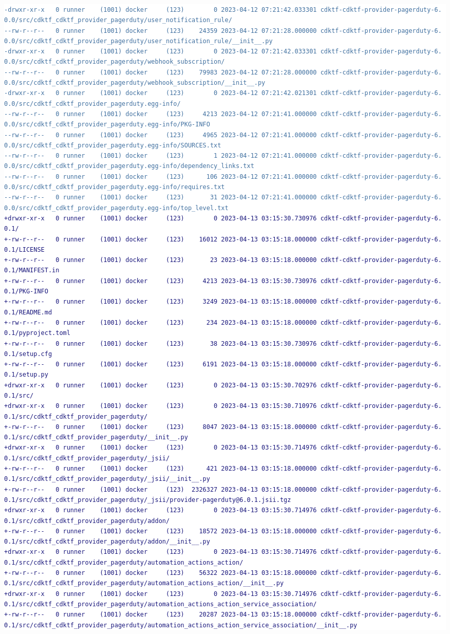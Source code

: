 ```diff
-drwxr-xr-x   0 runner    (1001) docker     (123)        0 2023-04-12 07:21:42.033301 cdktf-cdktf-provider-pagerduty-6.0.0/src/cdktf_cdktf_provider_pagerduty/user_notification_rule/
--rw-r--r--   0 runner    (1001) docker     (123)    24359 2023-04-12 07:21:28.000000 cdktf-cdktf-provider-pagerduty-6.0.0/src/cdktf_cdktf_provider_pagerduty/user_notification_rule/__init__.py
-drwxr-xr-x   0 runner    (1001) docker     (123)        0 2023-04-12 07:21:42.033301 cdktf-cdktf-provider-pagerduty-6.0.0/src/cdktf_cdktf_provider_pagerduty/webhook_subscription/
--rw-r--r--   0 runner    (1001) docker     (123)    79983 2023-04-12 07:21:28.000000 cdktf-cdktf-provider-pagerduty-6.0.0/src/cdktf_cdktf_provider_pagerduty/webhook_subscription/__init__.py
-drwxr-xr-x   0 runner    (1001) docker     (123)        0 2023-04-12 07:21:42.021301 cdktf-cdktf-provider-pagerduty-6.0.0/src/cdktf_cdktf_provider_pagerduty.egg-info/
--rw-r--r--   0 runner    (1001) docker     (123)     4213 2023-04-12 07:21:41.000000 cdktf-cdktf-provider-pagerduty-6.0.0/src/cdktf_cdktf_provider_pagerduty.egg-info/PKG-INFO
--rw-r--r--   0 runner    (1001) docker     (123)     4965 2023-04-12 07:21:41.000000 cdktf-cdktf-provider-pagerduty-6.0.0/src/cdktf_cdktf_provider_pagerduty.egg-info/SOURCES.txt
--rw-r--r--   0 runner    (1001) docker     (123)        1 2023-04-12 07:21:41.000000 cdktf-cdktf-provider-pagerduty-6.0.0/src/cdktf_cdktf_provider_pagerduty.egg-info/dependency_links.txt
--rw-r--r--   0 runner    (1001) docker     (123)      106 2023-04-12 07:21:41.000000 cdktf-cdktf-provider-pagerduty-6.0.0/src/cdktf_cdktf_provider_pagerduty.egg-info/requires.txt
--rw-r--r--   0 runner    (1001) docker     (123)       31 2023-04-12 07:21:41.000000 cdktf-cdktf-provider-pagerduty-6.0.0/src/cdktf_cdktf_provider_pagerduty.egg-info/top_level.txt
+drwxr-xr-x   0 runner    (1001) docker     (123)        0 2023-04-13 03:15:30.730976 cdktf-cdktf-provider-pagerduty-6.0.1/
+-rw-r--r--   0 runner    (1001) docker     (123)    16012 2023-04-13 03:15:18.000000 cdktf-cdktf-provider-pagerduty-6.0.1/LICENSE
+-rw-r--r--   0 runner    (1001) docker     (123)       23 2023-04-13 03:15:18.000000 cdktf-cdktf-provider-pagerduty-6.0.1/MANIFEST.in
+-rw-r--r--   0 runner    (1001) docker     (123)     4213 2023-04-13 03:15:30.730976 cdktf-cdktf-provider-pagerduty-6.0.1/PKG-INFO
+-rw-r--r--   0 runner    (1001) docker     (123)     3249 2023-04-13 03:15:18.000000 cdktf-cdktf-provider-pagerduty-6.0.1/README.md
+-rw-r--r--   0 runner    (1001) docker     (123)      234 2023-04-13 03:15:18.000000 cdktf-cdktf-provider-pagerduty-6.0.1/pyproject.toml
+-rw-r--r--   0 runner    (1001) docker     (123)       38 2023-04-13 03:15:30.730976 cdktf-cdktf-provider-pagerduty-6.0.1/setup.cfg
+-rw-r--r--   0 runner    (1001) docker     (123)     6191 2023-04-13 03:15:18.000000 cdktf-cdktf-provider-pagerduty-6.0.1/setup.py
+drwxr-xr-x   0 runner    (1001) docker     (123)        0 2023-04-13 03:15:30.702976 cdktf-cdktf-provider-pagerduty-6.0.1/src/
+drwxr-xr-x   0 runner    (1001) docker     (123)        0 2023-04-13 03:15:30.710976 cdktf-cdktf-provider-pagerduty-6.0.1/src/cdktf_cdktf_provider_pagerduty/
+-rw-r--r--   0 runner    (1001) docker     (123)     8047 2023-04-13 03:15:18.000000 cdktf-cdktf-provider-pagerduty-6.0.1/src/cdktf_cdktf_provider_pagerduty/__init__.py
+drwxr-xr-x   0 runner    (1001) docker     (123)        0 2023-04-13 03:15:30.714976 cdktf-cdktf-provider-pagerduty-6.0.1/src/cdktf_cdktf_provider_pagerduty/_jsii/
+-rw-r--r--   0 runner    (1001) docker     (123)      421 2023-04-13 03:15:18.000000 cdktf-cdktf-provider-pagerduty-6.0.1/src/cdktf_cdktf_provider_pagerduty/_jsii/__init__.py
+-rw-r--r--   0 runner    (1001) docker     (123)  2326327 2023-04-13 03:15:18.000000 cdktf-cdktf-provider-pagerduty-6.0.1/src/cdktf_cdktf_provider_pagerduty/_jsii/provider-pagerduty@6.0.1.jsii.tgz
+drwxr-xr-x   0 runner    (1001) docker     (123)        0 2023-04-13 03:15:30.714976 cdktf-cdktf-provider-pagerduty-6.0.1/src/cdktf_cdktf_provider_pagerduty/addon/
+-rw-r--r--   0 runner    (1001) docker     (123)    18572 2023-04-13 03:15:18.000000 cdktf-cdktf-provider-pagerduty-6.0.1/src/cdktf_cdktf_provider_pagerduty/addon/__init__.py
+drwxr-xr-x   0 runner    (1001) docker     (123)        0 2023-04-13 03:15:30.714976 cdktf-cdktf-provider-pagerduty-6.0.1/src/cdktf_cdktf_provider_pagerduty/automation_actions_action/
+-rw-r--r--   0 runner    (1001) docker     (123)    56322 2023-04-13 03:15:18.000000 cdktf-cdktf-provider-pagerduty-6.0.1/src/cdktf_cdktf_provider_pagerduty/automation_actions_action/__init__.py
+drwxr-xr-x   0 runner    (1001) docker     (123)        0 2023-04-13 03:15:30.714976 cdktf-cdktf-provider-pagerduty-6.0.1/src/cdktf_cdktf_provider_pagerduty/automation_actions_action_service_association/
+-rw-r--r--   0 runner    (1001) docker     (123)    20287 2023-04-13 03:15:18.000000 cdktf-cdktf-provider-pagerduty-6.0.1/src/cdktf_cdktf_provider_pagerduty/automation_actions_action_service_association/__init__.py
```